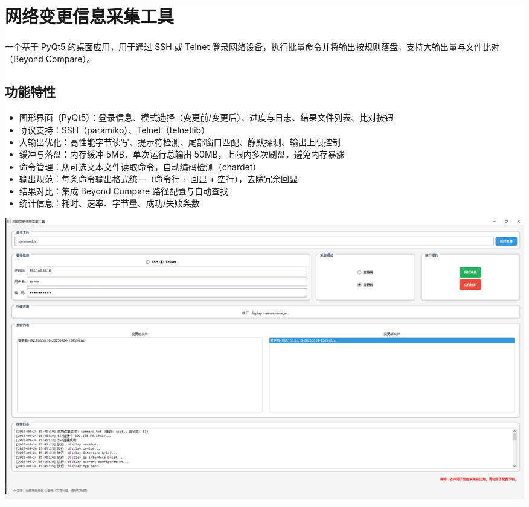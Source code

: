 # 网络变更信息采集工具

一个基于 PyQt5 的桌面应用，用于通过 SSH 或 Telnet 登录网络设备，执行批量命令并将输出按规则落盘，支持大输出量与文件比对（Beyond Compare）。

## 功能特性

- 图形界面（PyQt5）：登录信息、模式选择（变更前/变更后）、进度与日志、结果文件列表、比对按钮
- 协议支持：SSH（paramiko）、Telnet（telnetlib）
- 大输出优化：高性能字节读写、提示符检测、尾部窗口匹配、静默探测、输出上限控制
- 缓冲与落盘：内存缓冲 5MB，单次运行总输出 50MB，上限内多次刷盘，避免内存暴涨
- 命令管理：从可选文本文件读取命令，自动编码检测（chardet）
- 输出规范：每条命令输出格式统一（命令行 + 回显 + 空行），去除冗余回显
- 结果对比：集成 Beyond Compare 路径配置与自动查找
- 统计信息：耗时、速率、字节量、成功/失败条数

![alt text](采集界面.png)